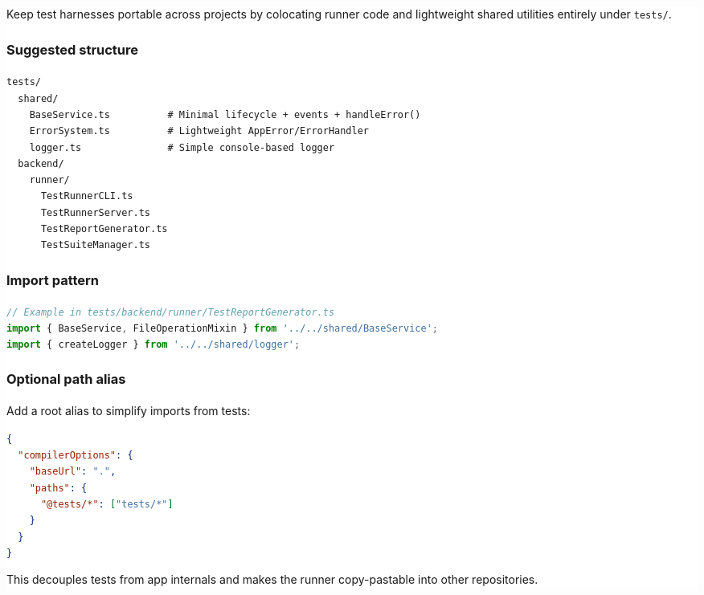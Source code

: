Keep test harnesses portable across projects by colocating runner code and lightweight shared utilities entirely under `tests/`.

### Suggested structure
```
tests/
  shared/
    BaseService.ts          # Minimal lifecycle + events + handleError()
    ErrorSystem.ts          # Lightweight AppError/ErrorHandler
    logger.ts               # Simple console-based logger
  backend/
    runner/
      TestRunnerCLI.ts
      TestRunnerServer.ts
      TestReportGenerator.ts
      TestSuiteManager.ts
```

### Import pattern
```ts
// Example in tests/backend/runner/TestReportGenerator.ts
import { BaseService, FileOperationMixin } from '../../shared/BaseService';
import { createLogger } from '../../shared/logger';
```

### Optional path alias
Add a root alias to simplify imports from tests:

```json
{
  "compilerOptions": {
    "baseUrl": ".",
    "paths": {
      "@tests/*": ["tests/*"]
    }
  }
}
```

This decouples tests from app internals and makes the runner copy-pastable into other repositories.
